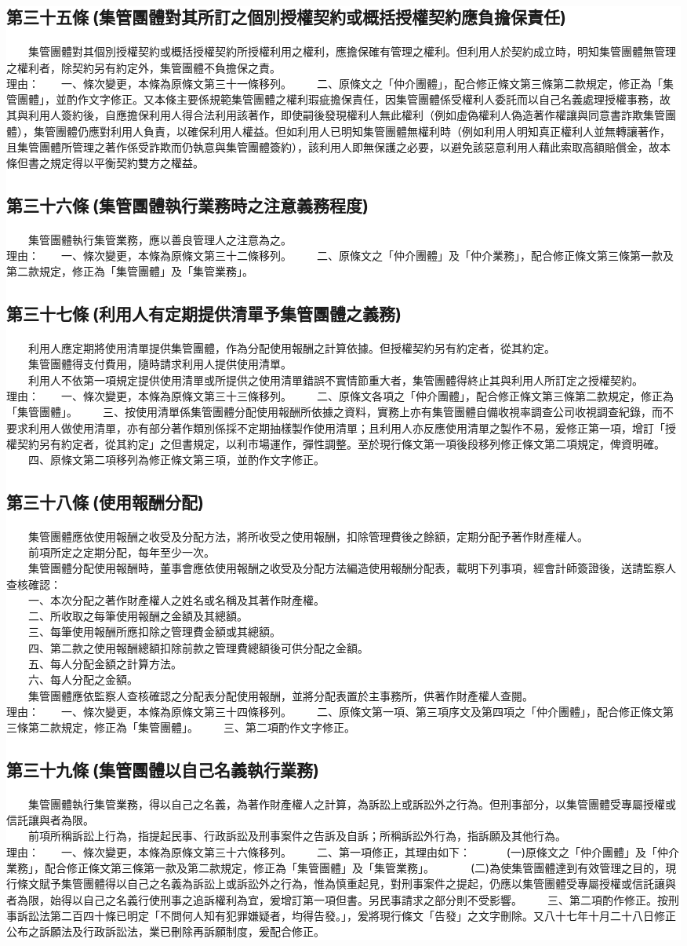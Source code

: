 第三十五條 (集管團體對其所訂之個別授權契約或概括授權契約應負擔保責任)
---------------------------------------------------------------------
　　集管團體對其個別授權契約或概括授權契約所授權利用之權利，應擔保確有管理之權利。但利用人於契約成立時，明知集管團體無管理之權利者，除契約另有約定外，集管團體不負擔保之責。  
理由：　　一、條次變更，本條為原條文第三十一條移列。
　　二、原條文之「仲介團體」，配合修正條文第三條第二款規定，修正為「集管團體」，並酌作文字修正。又本條主要係規範集管團體之權利瑕疵擔保責任，因集管團體係受權利人委託而以自己名義處理授權事務，故其與利用人簽約後，自應擔保利用人得合法利用該著作，即使嗣後發現權利人無此權利（例如虛偽權利人偽造著作權讓與同意書詐欺集管團體），集管團體仍應對利用人負責，以確保利用人權益。但如利用人已明知集管團體無權利時（例如利用人明知真正權利人並無轉讓著作，且集管團體所管理之著作係受詐欺而仍執意與集管團體簽約），該利用人即無保護之必要，以避免該惡意利用人藉此索取高額賠償金，故本條但書之規定得以平衡契約雙方之權益。

第三十六條 (集管團體執行業務時之注意義務程度)
---------------------------------------------
　　集管團體執行集管業務，應以善良管理人之注意為之。  
理由：　　一、條次變更，本條為原條文第三十二條移列。
　　二、原條文之「仲介團體」及「仲介業務」，配合修正條文第三條第一款及第二款規定，修正為「集管團體」及「集管業務」。

第三十七條 (利用人有定期提供清單予集管團體之義務)
-------------------------------------------------
　　利用人應定期將使用清單提供集管團體，作為分配使用報酬之計算依據。但授權契約另有約定者，從其約定。  
　　集管團體得支付費用，隨時請求利用人提供使用清單。  
　　利用人不依第一項規定提供使用清單或所提供之使用清單錯誤不實情節重大者，集管團體得終止其與利用人所訂定之授權契約。  
理由：　　一、條次變更，本條為原條文第三十三條移列。
　　二、原條文各項之「仲介團體」，配合修正條文第三條第二款規定，修正為「集管團體」。
　　三、按使用清單係集管團體分配使用報酬所依據之資料，實務上亦有集管團體自備收視率調查公司收視調查紀錄，而不要求利用人做使用清單，亦有部分著作類別係採不定期抽樣製作使用清單；且利用人亦反應使用清單之製作不易，爰修正第一項，增訂「授權契約另有約定者，從其約定」之但書規定，以利市場運作，彈性調整。至於現行條文第一項後段移列修正條文第二項規定，俾資明確。
　　四、原條文第二項移列為修正條文第三項，並酌作文字修正。

第三十八條 (使用報酬分配)
-------------------------
　　集管團體應依使用報酬之收受及分配方法，將所收受之使用報酬，扣除管理費後之餘額，定期分配予著作財產權人。  
　　前項所定之定期分配，每年至少一次。  
　　集管團體分配使用報酬時，董事會應依使用報酬之收受及分配方法編造使用報酬分配表，載明下列事項，經會計師簽證後，送請監察人查核確認：  
　　一、本次分配之著作財產權人之姓名或名稱及其著作財產權。  
　　二、所收取之每筆使用報酬之金額及其總額。  
　　三、每筆使用報酬所應扣除之管理費金額或其總額。  
　　四、第二款之使用報酬總額扣除前款之管理費總額後可供分配之金額。  
　　五、每人分配金額之計算方法。  
　　六、每人分配之金額。  
　　集管團體應依監察人查核確認之分配表分配使用報酬，並將分配表置於主事務所，供著作財產權人查閱。  
理由：　　一、條次變更，本條為原條文第三十四條移列。
　　二、原條文第一項、第三項序文及第四項之「仲介團體」，配合修正條文第三條第二款規定，修正為「集管團體」。
　　三、第二項酌作文字修正。

第三十九條 (集管團體以自己名義執行業務)
---------------------------------------
　　集管團體執行集管業務，得以自己之名義，為著作財產權人之計算，為訴訟上或訴訟外之行為。但刑事部分，以集管團體受專屬授權或信託讓與者為限。  
　　前項所稱訴訟上行為，指提起民事、行政訴訟及刑事案件之告訴及自訴；所稱訴訟外行為，指訴願及其他行為。  
理由：　　一、條次變更，本條為原條文第三十六條移列。
　　二、第一項修正，其理由如下：
　　　(一)原條文之「仲介團體」及「仲介業務」，配合修正條文第三條第一款及第二款規定，修正為「集管團體」及「集管業務」。
　　　(二)為使集管團體達到有效管理之目的，現行條文賦予集管團體得以自己之名義為訴訟上或訴訟外之行為，惟為慎重起見，對刑事案件之提起，仍應以集管團體受專屬授權或信託讓與者為限，始得以自己之名義行使刑事之追訴權利為宜，爰增訂第一項但書。另民事請求之部分則不受影響。
　　三、第二項酌作修正。按刑事訴訟法第二百四十條已明定「不問何人知有犯罪嫌疑者，均得告發。」，爰將現行條文「告發」之文字刪除。又八十七年十月二十八日修正公布之訴願法及行政訴訟法，業已刪除再訴願制度，爰配合修正。

